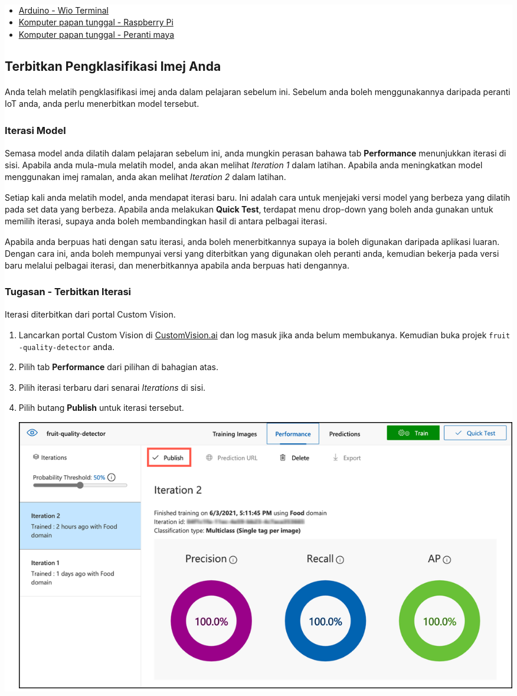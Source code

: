 * [Arduino - Wio Terminal](wio-terminal-camera.md)
* [Komputer papan tunggal - Raspberry Pi](pi-camera.md)
* [Komputer papan tunggal - Peranti maya](virtual-device-camera.md)

## Terbitkan Pengklasifikasi Imej Anda

Anda telah melatih pengklasifikasi imej anda dalam pelajaran sebelum ini. Sebelum anda boleh menggunakannya daripada peranti IoT anda, anda perlu menerbitkan model tersebut.

### Iterasi Model

Semasa model anda dilatih dalam pelajaran sebelum ini, anda mungkin perasan bahawa tab **Performance** menunjukkan iterasi di sisi. Apabila anda mula-mula melatih model, anda akan melihat *Iteration 1* dalam latihan. Apabila anda meningkatkan model menggunakan imej ramalan, anda akan melihat *Iteration 2* dalam latihan.

Setiap kali anda melatih model, anda mendapat iterasi baru. Ini adalah cara untuk menjejaki versi model yang berbeza yang dilatih pada set data yang berbeza. Apabila anda melakukan **Quick Test**, terdapat menu drop-down yang boleh anda gunakan untuk memilih iterasi, supaya anda boleh membandingkan hasil di antara pelbagai iterasi.

Apabila anda berpuas hati dengan satu iterasi, anda boleh menerbitkannya supaya ia boleh digunakan daripada aplikasi luaran. Dengan cara ini, anda boleh mempunyai versi yang diterbitkan yang digunakan oleh peranti anda, kemudian bekerja pada versi baru melalui pelbagai iterasi, dan menerbitkannya apabila anda berpuas hati dengannya.

### Tugasan - Terbitkan Iterasi

Iterasi diterbitkan dari portal Custom Vision.

1. Lancarkan portal Custom Vision di [CustomVision.ai](https://customvision.ai) dan log masuk jika anda belum membukanya. Kemudian buka projek `fruit-quality-detector` anda.

1. Pilih tab **Performance** dari pilihan di bahagian atas.

1. Pilih iterasi terbaru dari senarai *Iterations* di sisi.

1. Pilih butang **Publish** untuk iterasi tersebut.

    ![Butang terbitkan](../../../../../translated_images/custom-vision-publish-button.b7174e1977b0c33b8b72d4e5b1326c779e0af196f3849d09985ee2d7d5493a39.ms.png)
